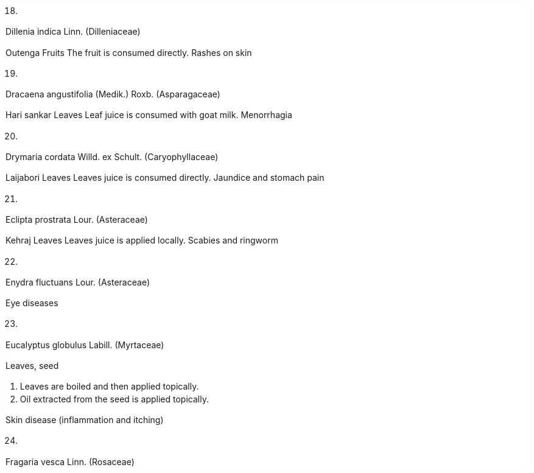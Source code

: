 18. 
Dillenia indica Linn. 
(Dilleniaceae) 

Outenga 
Fruits 
The fruit is consumed directly. 
Rashes on skin 

19. 
Dracaena 
angustifolia 
(Medik.) Roxb. 
(Asparagaceae) 

Hari sankar 
Leaves 
Leaf juice is consumed with goat milk. 
Menorrhagia 

20. 
Drymaria cordata 
Willd. ex Schult. 
(Caryophyllaceae) 

Laijabori 
Leaves 
Leaves juice is consumed directly. 
Jaundice and stomach pain 

21. 
Eclipta prostrata 
Lour. (Asteraceae) 

Kehraj 
Leaves 
Leaves juice is applied locally. 
Scabies and ringworm 

22. 
Enydra fluctuans 
Lour. (Asteraceae) 

Eye diseases 

23. 
Eucalyptus globulus 
Labill. (Myrtaceae) 

Leaves, seed 
1. Leaves are boiled and then applied topically. 
2. Oil extracted from the seed is applied 
topically. 

Skin disease (inflammation and itching) 

24. 
Fragaria vesca Linn. 
(Rosaceae) 
